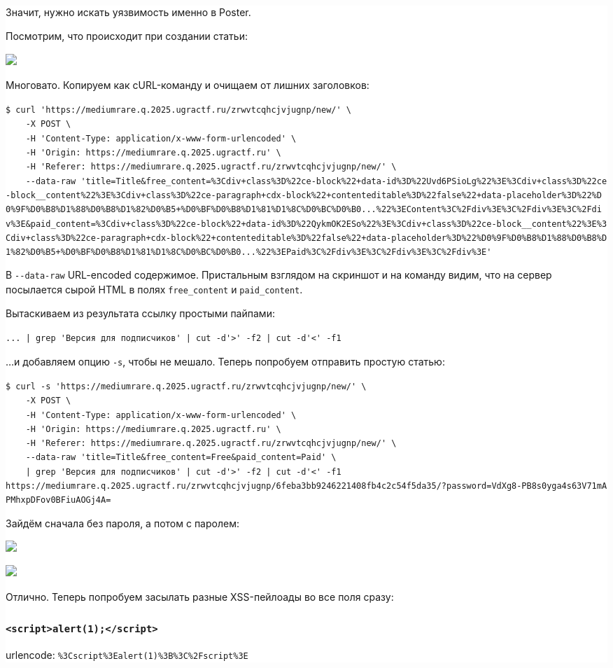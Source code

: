 Значит, нужно искать уязвимость именно в Poster.

Посмотрим, что происходит при создании статьи:

![](./writeup/submit.png)

Многовато. Копируем как cURL-команду и очищаем от лишних заголовков:

```shell
$ curl 'https://mediumrare.q.2025.ugractf.ru/zrwvtcqhcjvjugnp/new/' \
    -X POST \
    -H 'Content-Type: application/x-www-form-urlencoded' \
    -H 'Origin: https://mediumrare.q.2025.ugractf.ru' \
    -H 'Referer: https://mediumrare.q.2025.ugractf.ru/zrwvtcqhcjvjugnp/new/' \
    --data-raw 'title=Title&free_content=%3Cdiv+class%3D%22ce-block%22+data-id%3D%22Uvd6PSioLg%22%3E%3Cdiv+class%3D%22ce-block__content%22%3E%3Cdiv+class%3D%22ce-paragraph+cdx-block%22+contenteditable%3D%22false%22+data-placeholder%3D%22%D0%9F%D0%B8%D1%88%D0%B8%D1%82%D0%B5+%D0%BF%D0%B8%D1%81%D1%8C%D0%BC%D0%B0...%22%3EContent%3C%2Fdiv%3E%3C%2Fdiv%3E%3C%2Fdiv%3E&paid_content=%3Cdiv+class%3D%22ce-block%22+data-id%3D%22QykmOK2ESo%22%3E%3Cdiv+class%3D%22ce-block__content%22%3E%3Cdiv+class%3D%22ce-paragraph+cdx-block%22+contenteditable%3D%22false%22+data-placeholder%3D%22%D0%9F%D0%B8%D1%88%D0%B8%D1%82%D0%B5+%D0%BF%D0%B8%D1%81%D1%8C%D0%BC%D0%B0...%22%3EPaid%3C%2Fdiv%3E%3C%2Fdiv%3E%3C%2Fdiv%3E'
```

В `--data-raw` URL-encoded содержимое. Пристальным взглядом на скриншот и на команду видим, что на сервер посылается сырой HTML в полях `free_content` и `paid_content`.

Вытаскиваем из результата ссылку простыми пайпами:

```shell
... | grep 'Версия для подписчиков' | cut -d'>' -f2 | cut -d'<' -f1
```

…и добавляем опцию `-s`, чтобы не мешало. Теперь попробуем отправить простую статью:

```shell
$ curl -s 'https://mediumrare.q.2025.ugractf.ru/zrwvtcqhcjvjugnp/new/' \
    -X POST \
    -H 'Content-Type: application/x-www-form-urlencoded' \
    -H 'Origin: https://mediumrare.q.2025.ugractf.ru' \
    -H 'Referer: https://mediumrare.q.2025.ugractf.ru/zrwvtcqhcjvjugnp/new/' \
    --data-raw 'title=Title&free_content=Free&paid_content=Paid' \
    | grep 'Версия для подписчиков' | cut -d'>' -f2 | cut -d'<' -f1
https://mediumrare.q.2025.ugractf.ru/zrwvtcqhcjvjugnp/6feba3bb9246221408fb4c2c54f5da35/?password=VdXg8-PB8s0yga4s63V71mAPMhxpDFov0BFiuAOGj4A=
```

Зайдём сначала без пароля, а потом с паролем:

![](./writeup/test-free.png)

![](./writeup/test-paid.png)

Отлично. Теперь попробуем засылать разные XSS-пейлоады во все поля сразу:

### `<script>alert(1);</script>`

urlencode: `%3Cscript%3Ealert(1)%3B%3C%2Fscript%3E`
